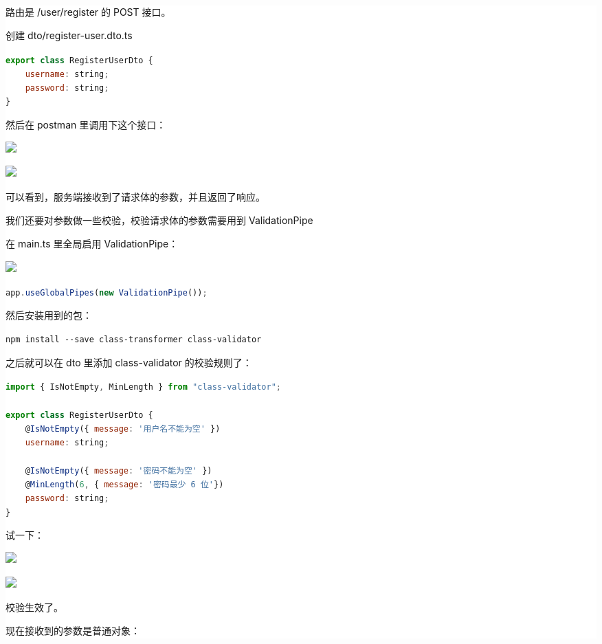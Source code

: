 路由是 /user/register 的 POST 接口。

创建 dto/register-user.dto.ts

```javascript
export class RegisterUserDto {
    username: string;
    password: string;
}
```

然后在 postman 里调用下这个接口：

![](//liushuaiyang.oss-cn-shanghai.aliyuncs.com/nest-docs/image/28-6.png)

![](//liushuaiyang.oss-cn-shanghai.aliyuncs.com/nest-docs/image/28-7.png)

可以看到，服务端接收到了请求体的参数，并且返回了响应。

我们还要对参数做一些校验，校验请求体的参数需要用到 ValidationPipe

在 main.ts 里全局启用 ValidationPipe：

![](//liushuaiyang.oss-cn-shanghai.aliyuncs.com/nest-docs/image/28-8.png)

```javascript
app.useGlobalPipes(new ValidationPipe());
```
然后安装用到的包：

```
npm install --save class-transformer class-validator
```
之后就可以在 dto 里添加 class-validator 的校验规则了：

```javascript
import { IsNotEmpty, MinLength } from "class-validator";

export class RegisterUserDto {
    @IsNotEmpty({ message: '用户名不能为空' })
    username: string;

    @IsNotEmpty({ message: '密码不能为空' })
    @MinLength(6, { message: '密码最少 6 位'})
    password: string;
}
```
试一下：

![](//liushuaiyang.oss-cn-shanghai.aliyuncs.com/nest-docs/image/28-9.png)

![](//liushuaiyang.oss-cn-shanghai.aliyuncs.com/nest-docs/image/28-10.png)

校验生效了。

现在接收到的参数是普通对象：
